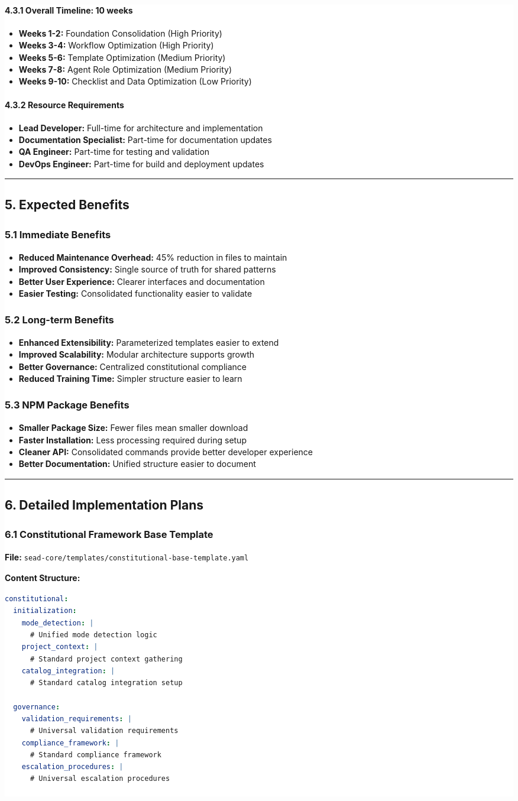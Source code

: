 #### 4.3.1 Overall Timeline: 10 weeks
- **Weeks 1-2:** Foundation Consolidation (High Priority)
- **Weeks 3-4:** Workflow Optimization (High Priority)
- **Weeks 5-6:** Template Optimization (Medium Priority)
- **Weeks 7-8:** Agent Role Optimization (Medium Priority)
- **Weeks 9-10:** Checklist and Data Optimization (Low Priority)

#### 4.3.2 Resource Requirements
- **Lead Developer:** Full-time for architecture and implementation
- **Documentation Specialist:** Part-time for documentation updates
- **QA Engineer:** Part-time for testing and validation
- **DevOps Engineer:** Part-time for build and deployment updates

---

## 5. Expected Benefits

### 5.1 Immediate Benefits
- **Reduced Maintenance Overhead:** 45% reduction in files to maintain
- **Improved Consistency:** Single source of truth for shared patterns
- **Better User Experience:** Clearer interfaces and documentation
- **Easier Testing:** Consolidated functionality easier to validate

### 5.2 Long-term Benefits
- **Enhanced Extensibility:** Parameterized templates easier to extend
- **Improved Scalability:** Modular architecture supports growth
- **Better Governance:** Centralized constitutional compliance
- **Reduced Training Time:** Simpler structure easier to learn

### 5.3 NPM Package Benefits
- **Smaller Package Size:** Fewer files mean smaller download
- **Faster Installation:** Less processing required during setup
- **Cleaner API:** Consolidated commands provide better developer experience
- **Better Documentation:** Unified structure easier to document

---

## 6. Detailed Implementation Plans

### 6.1 Constitutional Framework Base Template

**File:** `sead-core/templates/constitutional-base-template.yaml`

**Content Structure:**
```yaml
constitutional:
  initialization:
    mode_detection: |
      # Unified mode detection logic
    project_context: |
      # Standard project context gathering
    catalog_integration: |
      # Standard catalog integration setup
  
  governance:
    validation_requirements: |
      # Universal validation requirements
    compliance_framework: |
      # Standard compliance framework
    escalation_procedures: |
      # Universal escalation procedures
  
```